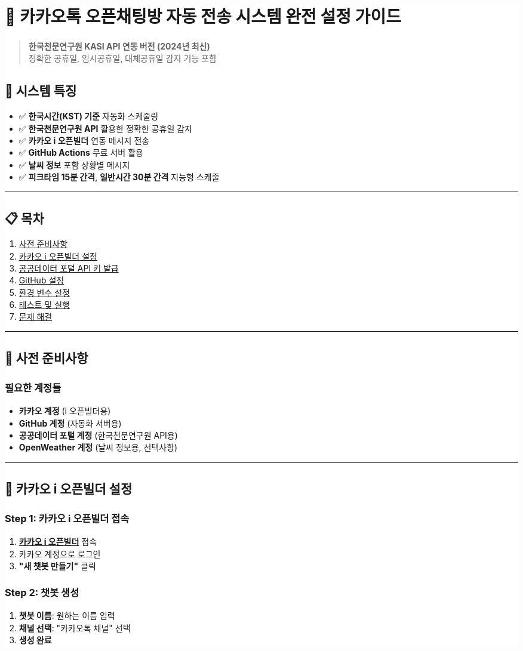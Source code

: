 # 🎯 카카오톡 오픈채팅방 자동 전송 시스템 완전 설정 가이드

> **한국천문연구원 KASI API 연동 버전 (2024년 최신)**  
> 정확한 공휴일, 임시공휴일, 대체공휴일 감지 기능 포함

## 🌟 시스템 특징

- ✅ **한국시간(KST) 기준** 자동화 스케줄링
- ✅ **한국천문연구원 API** 활용한 정확한 공휴일 감지
- ✅ **카카오 i 오픈빌더** 연동 메시지 전송
- ✅ **GitHub Actions** 무료 서버 활용
- ✅ **날씨 정보** 포함 상황별 메시지
- ✅ **피크타임 15분 간격**, **일반시간 30분 간격** 지능형 스케줄

---

## 📋 목차

1. [사전 준비사항](#사전-준비사항)
2. [카카오 i 오픈빌더 설정](#카카오-i-오픈빌더-설정)
3. [공공데이터 포털 API 키 발급](#공공데이터-포털-api-키-발급)
4. [GitHub 설정](#github-설정)
5. [환경 변수 설정](#환경-변수-설정)
6. [테스트 및 실행](#테스트-및-실행)
7. [문제 해결](#문제-해결)

---

## 🎯 사전 준비사항

### 필요한 계정들
- **카카오 계정** (i 오픈빌더용)
- **GitHub 계정** (자동화 서버용)
- **공공데이터 포털 계정** (한국천문연구원 API용)
- **OpenWeather 계정** (날씨 정보용, 선택사항)

---

## 🤖 카카오 i 오픈빌더 설정

### Step 1: 카카오 i 오픈빌더 접속

1. **[카카오 i 오픈빌더](https://i.kakao.com/)** 접속
2. 카카오 계정으로 로그인
3. **"새 챗봇 만들기"** 클릭

### Step 2: 챗봇 생성

1. **챗봇 이름**: 원하는 이름 입력
2. **채널 선택**: "카카오톡 채널" 선택
3. **생성 완료**
